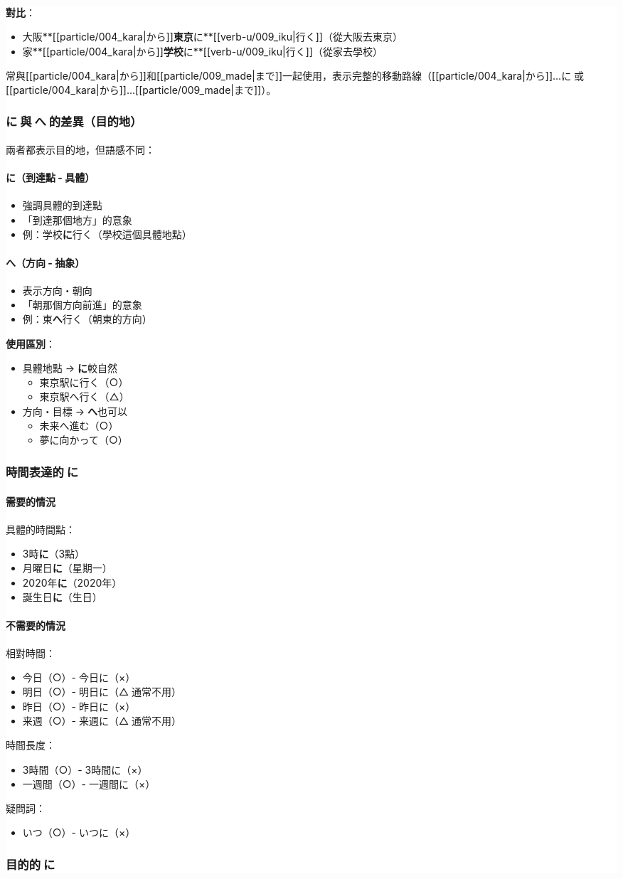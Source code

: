 **對比**：
- 大阪**[[particle/004_kara|から]]**東京**に**[[verb-u/009_iku|行く]]（從大阪去東京）
- 家**[[particle/004_kara|から]]**学校**に**[[verb-u/009_iku|行く]]（從家去學校）

常與[[particle/004_kara|から]]和[[particle/009_made|まで]]一起使用，表示完整的移動路線（[[particle/004_kara|から]]...に 或 [[particle/004_kara|から]]...[[particle/009_made|まで]]）。

### に 與 へ 的差異（目的地）

兩者都表示目的地，但語感不同：

#### に（到達點 - 具體）
- 強調具體的到達點
- 「到達那個地方」的意象
- 例：学校**に**行く（學校這個具體地點）

#### へ（方向 - 抽象）
- 表示方向・朝向
- 「朝那個方向前進」的意象
- 例：東**へ**行く（朝東的方向）

**使用區別**：
- 具體地點 → **に**較自然
  - 東京駅に行く（○）
  - 東京駅へ行く（△）
- 方向・目標 → **へ**也可以
  - 未来へ進む（○）
  - 夢に向かって（○）

### 時間表達的 に

#### 需要的情況
具體的時間點：
- 3時**に**（3點）
- 月曜日**に**（星期一）
- 2020年**に**（2020年）
- 誕生日**に**（生日）

#### 不需要的情況
相對時間：
- 今日（○）- 今日に（×）
- 明日（○）- 明日に（△ 通常不用）
- 昨日（○）- 昨日に（×）
- 来週（○）- 来週に（△ 通常不用）

時間長度：
- 3時間（○）- 3時間に（×）
- 一週間（○）- 一週間に（×）

疑問詞：
- いつ（○）- いつに（×）

### 目的的 に


[^case-particle]: 格助詞（かくじょし）是日語助詞的一種，用於標示名詞在句子中的文法功能（如主語、賓語、地點等）。に是最多功能的格助詞之一，可以標示目的地、存在場所、時間點、接受者、目的等多種文法關係。參見[[particle/001_ga|が]]、[[particle/003_wo|を]]、[[particle/005_de|で]]等其他格助詞。
[^movement-verb]: 移動動詞（いどうどうし）指表示位置移動的動詞，如[[verb-u/009_iku|行く]]（去）、[[verb-irr/002_kuru|来る]]（來）、帰る（回）、着く（到達）等。這類動詞表示目的地時必須使用に，不能使用[[particle/005_de|で]]。
[^existence-verb]: 存在動詞（そんざいどうし）指表示存在或位置的動詞，主要有[[verb-irr/003_iru|いる]]（生物的存在）和[[verb-irr/004_aru|ある]]（無生物的存在）。這類動詞表示存在場所時必須使用に，這是與[[particle/005_de|で]]（動作場所）最重要的區別點。詳見[[comparison/002_de_vs_ni_location|で vs に 場所用法比較]]。
[^juju-verb]: 授受動詞（じゅじゅどうし）指表示「給予-接受」關係的動詞，主要有[[verb-ru/011_ageru|あげる]]（給別人）、[[verb-ru/014_kureru|くれる]]（別人給我）、[[verb-ru/012_morau|もらう]]（我收到）。這類動詞的接受者或給予者用に標記，是N5級別必須掌握的重要文法點。
[^renyoukei]: 連用形（れんようけい）是日語動詞活用形之一，主要用於連接其他動詞或助動詞。[[grammar/006_godan_verb|五段動詞]]的連用形是い段音（如：書く→書き），[[grammar/003_ichidan_verb|一段動詞]]的連用形是去掉る（如：食べる→食べ）。「連用形+に+移動動詞」是表示目的的重要句型。